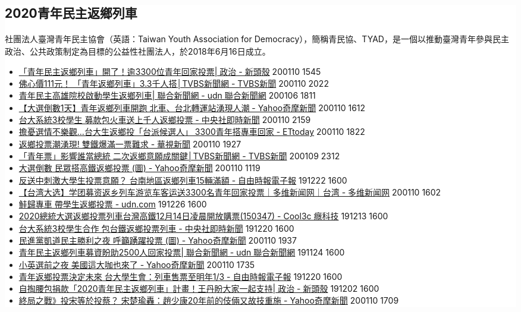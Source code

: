 ## 2020青年民主返鄉列車

社團法人臺灣青年民主協會（英語：Taiwan Youth Association for Democracy），簡稱青民協、TYAD，是一個以推動臺灣青年參與民主政治、公共政策制定為目標的公益性社團法人，於2018年6月16日成立。
- [「青年民主返鄉列車」開了！逾3300位青年回家投票| 政治 - 新頭殼](https://newtalk.tw/news/view/2020-01-10/352438 "「青年民主返鄉列車」開了！逾3300位青年回家投票| 政治 - 新頭殼") 200110 1545
- [佛心價111元！ 「青年返鄉列車」3.3千人搭│TVBS新聞網 - TVBS新聞](https://news.tvbs.com.tw/life/1261112 "佛心價111元！ 「青年返鄉列車」3.3千人搭│TVBS新聞網 - TVBS新聞") 200110 2022
- [青年民主高雄院校啟動學生返鄉列車| 聯合新聞網 - udn 聯合新聞網](https://udn.com/news/story/6928/4270896 "青年民主高雄院校啟動學生返鄉列車| 聯合新聞網 - udn 聯合新聞網") 200106 1811
- [【大選倒數1天】青年返鄉列車開跑 北車、台北轉運站湧現人潮 - Yahoo奇摩新聞](https://tw.news.yahoo.com/%E5%A4%A7%E9%81%B8%E5%80%92%E6%95%B8-%E5%A4%A9-%E9%9D%92%E5%B9%B4%E8%BF%94%E9%84%89%E5%88%97%E8%BB%8A%E9%96%8B%E8%B7%91-%E5%8C%97%E8%BB%8A-%E5%8F%B0%E5%8C%97%E8%BD%89%E9%81%8B%E7%AB%99%E6%B9%A7%E7%8F%BE%E4%BA%BA%E6%BD%AE-081200921.html "【大選倒數1天】青年返鄉列車開跑 北車、台北轉運站湧現人潮 - Yahoo奇摩新聞") 200110 1612
- [台大系統3校學生 募款包火車送上千人返鄉投票 - 中央社即時新聞](https://www.cna.com.tw/news/aipl/202001100315.aspx "台大系統3校學生 募款包火車送上千人返鄉投票 - 中央社即時新聞") 200110 2159
- [擔憂選情不樂觀...台大生返鄉投「台派候選人」 3300青年搭專車回家 - ETtoday](https://www.ettoday.net/news/20200110/1622446.htm "擔憂選情不樂觀...台大生返鄉投「台派候選人」 3300青年搭專車回家 - ETtoday") 200110 1822
- [返鄉投票潮湧現! 雙鐵爆滿一票難求 - 華視新聞](https://news.cts.com.tw/cts/politics/202001/202001101987130.html "返鄉投票潮湧現! 雙鐵爆滿一票難求 - 華視新聞") 200110 1927
- [「青年票」影響誰當總統 二次返鄉意願成關鍵│TVBS新聞網 - TVBS新聞](https://news.tvbs.com.tw/politics/1260750 "「青年票」影響誰當總統 二次返鄉意願成關鍵│TVBS新聞網 - TVBS新聞") 200109 2312
- [大選倒數 民眾搭高鐵返鄉投票 (圖) - Yahoo奇摩新聞](https://tw.news.yahoo.com/%E5%A4%A7%E9%81%B8%E5%80%92%E6%95%B8-%E6%B0%91%E7%9C%BE%E6%90%AD%E9%AB%98%E9%90%B5%E8%BF%94%E9%84%89%E6%8A%95%E7%A5%A8-%E5%9C%96-031945929.html "大選倒數 民眾搭高鐵返鄉投票 (圖) - Yahoo奇摩新聞") 200110 1119
- [反送中刺激大學生投票意願？ 台南地區返鄉列車15輛滿額 - 自由時報電子報](https://news.ltn.com.tw/news/politics/breakingnews/3017219 "反送中刺激大學生投票意願？ 台南地區返鄉列車15輛滿額 - 自由時報電子報") 191222 1600
- [【台湾大选】学团募资返乡列车游览车客运送3300名青年回家投票｜多维新闻网｜台湾 - 多维新闻网](https://www.dwnews.com/%E5%8F%B0%E6%B9%BE/60164204/%E5%8F%B0%E6%B9%BE%E5%A4%A7%E9%80%89%E5%AD%A6%E5%9B%A2%E5%8B%9F%E8%B5%84%E8%BF%94%E4%B9%A1%E5%88%97%E8%BD%A6%E6%B8%B8%E8%A7%88%E8%BD%A6%E5%AE%A2%E8%BF%90%E9%80%813300%E5%90%8D%E9%9D%92%E5%B9%B4%E5%9B%9E%E5%AE%B6%E6%8A%95%E7%A5%A8 "【台湾大选】学团募资返乡列车游览车客运送3300名青年回家投票｜多维新闻网｜台湾 - 多维新闻网") 200110 1602
- [鮭歸專車 帶學生返鄉投票 - udn.com](https://udn.com/news/story/11322/4249403 "鮭歸專車 帶學生返鄉投票 - udn.com") 191226 1600
- [2020總統大選返鄉投票列車台灣高鐵12月14日凌晨開放購票(150347) - Cool3c 癮科技](https://www.cool3c.com/article/150347 "2020總統大選返鄉投票列車台灣高鐵12月14日凌晨開放購票(150347) - Cool3c 癮科技") 191213 1600
- [台大系統3校學生合作 包台鐵返鄉投票列車 - 中央社即時新聞](https://www.cna.com.tw/news/ahel/201912200049.aspx "台大系統3校學生合作 包台鐵返鄉投票列車 - 中央社即時新聞") 191220 1600
- [民進黨凱道民主勝利之夜 呼籲踴躍投票 (圖) - Yahoo奇摩新聞](https://tw.news.yahoo.com/%E6%B0%91%E9%80%B2%E9%BB%A8%E5%87%B1%E9%81%93%E6%B0%91%E4%B8%BB%E5%8B%9D%E5%88%A9%E4%B9%8B%E5%A4%9C-%E5%91%BC%E7%B1%B2%E8%B8%B4%E8%BA%8D%E6%8A%95%E7%A5%A8-%E5%9C%96-113759897.html "民進黨凱道民主勝利之夜 呼籲踴躍投票 (圖) - Yahoo奇摩新聞") 200110 1937
- [青年民主返鄉列車募資盼助2500人回家投票| 聯合新聞網 - udn 聯合新聞網](https://udn.com/news/story/6656/4185199 "青年民主返鄉列車募資盼助2500人回家投票| 聯合新聞網 - udn 聯合新聞網") 191124 1600
- [小英選前之夜 美國這大咖也來了 - Yahoo奇摩新聞](https://tw.news.yahoo.com/%E5%B0%8F%E8%8B%B1%E9%81%B8%E5%89%8D%E4%B9%8B%E5%A4%9C-%E7%BE%8E%E5%9C%8B%E9%80%99%E5%A4%A7%E5%92%96%E4%B9%9F%E5%B0%87%E5%87%BA%E5%B8%AD-093015000.html "小英選前之夜 美國這大咖也來了 - Yahoo奇摩新聞") 200110 1735
- [青年返鄉投票決定未來 台大學生會：列車售票至明年1/3 - 自由時報電子報](https://news.ltn.com.tw/news/politics/breakingnews/3014760 "青年返鄉投票決定未來 台大學生會：列車售票至明年1/3 - 自由時報電子報") 191220 1600
- [自掏腰包捐款「2020青年民主返鄉列車」計畫！王丹盼大家一起支持| 政治 - 新頭殼](https://newtalk.tw/news/view/2019-12-02/334516 "自掏腰包捐款「2020青年民主返鄉列車」計畫！王丹盼大家一起支持| 政治 - 新頭殼") 191202 1600
- [終局之戰》投宋等於投蔡？ 宋楚瑜轟：趙少康20年前的伎倆又故技重施 - Yahoo奇摩新聞](https://tw.news.yahoo.com/%E7%B5%82%E5%B1%80%E4%B9%8B%E6%88%B0-%E6%8A%95%E5%AE%8B%E7%AD%89%E6%96%BC%E6%8A%95%E8%94%A1-%E5%AE%8B%E6%A5%9A%E7%91%9C%E8%BD%9F-%E8%B6%99%E5%B0%91%E5%BA%B720%E5%B9%B4%E5%89%8D%E7%9A%84%E4%BC%8E%E5%80%86%E5%8F%88%E6%95%85%E6%8A%80%E9%87%8D%E6%96%BD-090955541.html "終局之戰》投宋等於投蔡？ 宋楚瑜轟：趙少康20年前的伎倆又故技重施 - Yahoo奇摩新聞") 200110 1709
